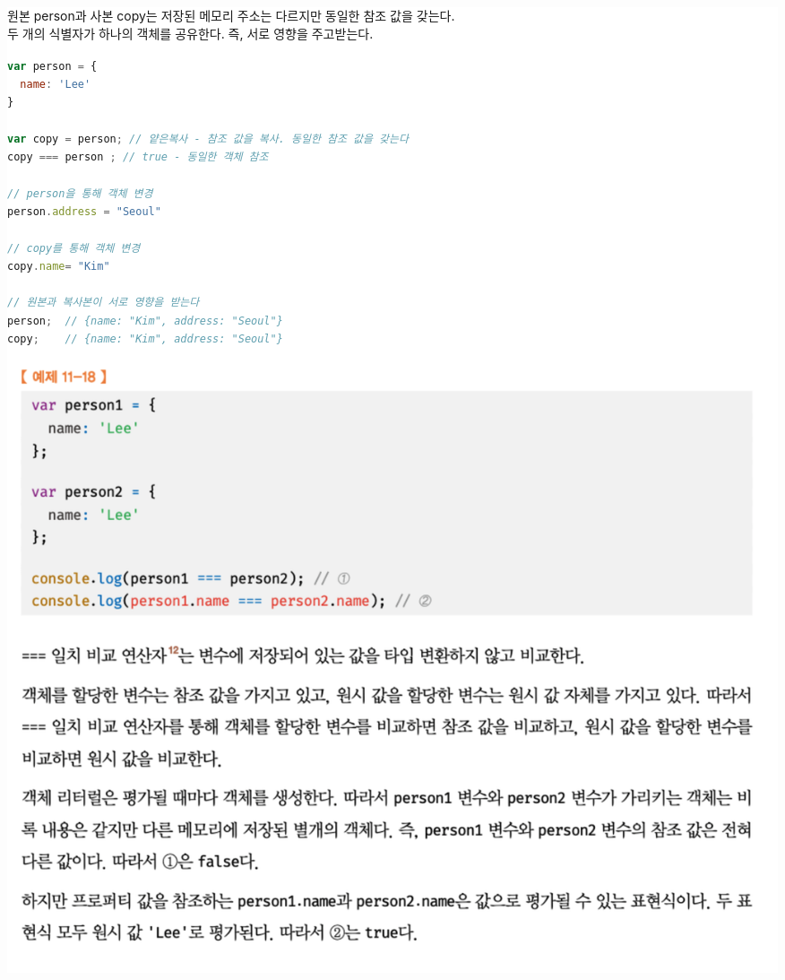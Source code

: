 원본 person과 사본 copy는 저장된 메모리 주소는 다르지만 동일한 참조 값을 갖는다.  
두 개의 식별자가 하나의 객체를 공유한다. 즉, 서로 영향을 주고받는다.

```javascript
var person = {
  name: 'Lee'
}

var copy = person; // 얕은복사 - 참조 값을 복사. 동일한 참조 값을 갖는다
copy === person ; // true - 동일한 객체 참조

// person을 통해 객체 변경
person.address = "Seoul"

// copy를 통해 객체 변경
copy.name= "Kim"

// 원본과 복사본이 서로 영향을 받는다
person;  // {name: "Kim", address: "Seoul"}
copy;    // {name: "Kim", address: "Seoul"}
```

![Alt text](image-14.png)